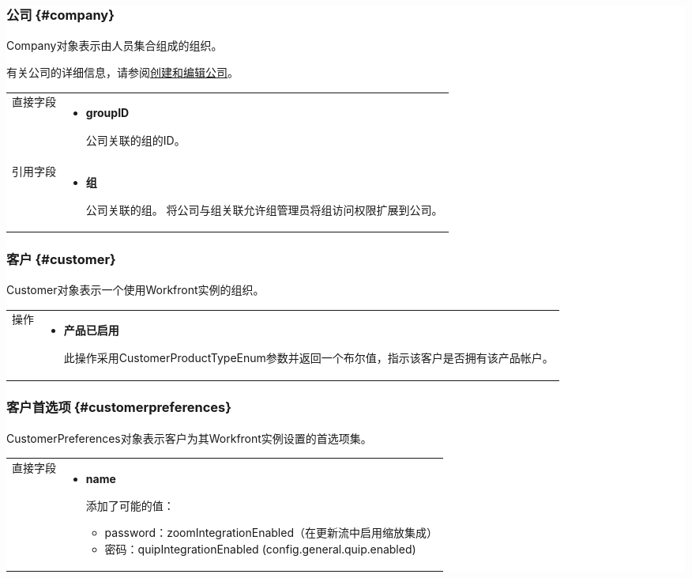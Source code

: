 ### 公司 {#company}

Company对象表示由人员集合组成的组织。

有关公司的详细信息，请参阅[创建和编辑公司](../../administration-and-setup/set-up-workfront/organizational-setup/create-and-edit-companies.md)。

<table style="table-layout:auto"> 
 <col data-mc-conditions=""> 
 <col data-mc-conditions=""> 
 <tbody> 
  <tr> 
   <td>直接字段</td> 
   <td> 
    <ul> 
     <li style="font-weight: bold;"> <p>groupID</p> <p style="font-weight: normal;">公司关联的组的ID。</p> </li> 
    </ul> </td> 
  </tr> 
  <tr> 
   <td>引用字段</td> 
   <td> 
    <ul> 
     <li style="font-weight: bold;"> <p>组</p> <p style="font-weight: normal;">公司关联的组。 将公司与组关联允许组管理员将组访问权限扩展到公司。</p> </li> 
    </ul> </td> 
  </tr> 
 </tbody> 
</table>

### 客户 {#customer}

Customer对象表示一个使用Workfront实例的组织。

<table style="table-layout:auto"> 
 <col data-mc-conditions=""> 
 <col data-mc-conditions=""> 
 <tbody> 
  <tr> 
   <td>操作</td> 
   <td> 
    <ul> 
     <li> <p style="font-weight: normal;"><strong>产品已启用</strong> </p> <p style="font-weight: normal;">此操作采用CustomerProductTypeEnum参数并返回一个布尔值，指示该客户是否拥有该产品帐户。 </p> </li> 
    </ul> </td> 
  </tr> 
 </tbody> 
</table>

### 客户首选项 {#customerpreferences}

CustomerPreferences对象表示客户为其Workfront实例设置的首选项集。

<table style="table-layout:auto"> 
 <col data-mc-conditions=""> 
 <col data-mc-conditions=""> 
 <tbody> 
  <tr> 
   <td>直接字段</td> 
   <td> 
    <ul> 
     <li style="font-weight: bold;"> <p>name</p> <p style="font-weight: normal;">添加了可能的值：</p> 
      <ul> 
       <li style="font-weight: normal;">password：zoomIntegrationEnabled（在更新流中启用缩放集成）</li> 
       <li style="font-weight: normal;"> 密码：quipIntegrationEnabled (config.general.quip.enabled)  </li> 
      </ul> </li> 